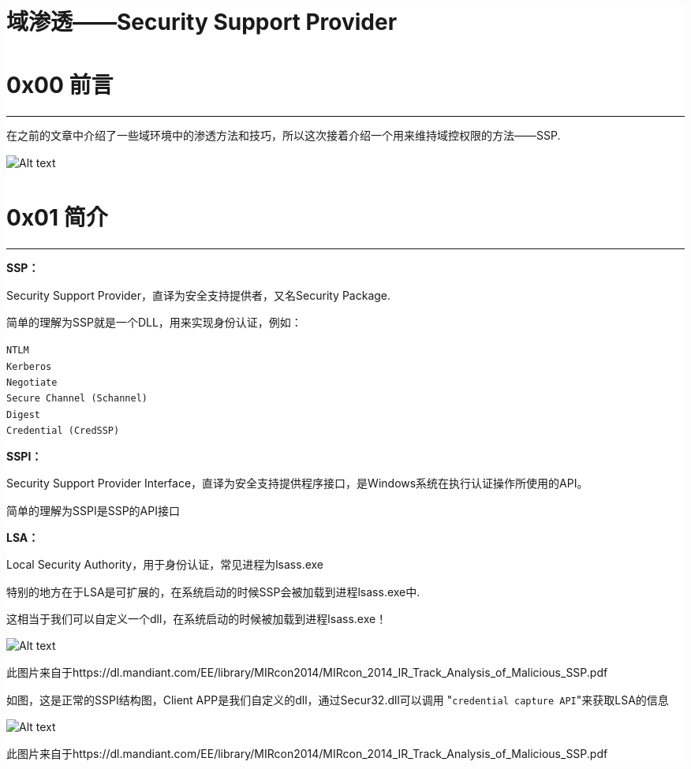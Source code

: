 # 域渗透——Security Support Provider

0x00 前言
=======

* * *

在之前的文章中介绍了一些域环境中的渗透方法和技巧，所以这次接着介绍一个用来维持域控权限的方法——SSP.

![Alt text](http://drops.javaweb.org/uploads/images/376d1de312b12de24e2269d065ba6894ccb545e4.jpg)

0x01 简介
=======

* * *

**SSP：**

Security Support Provider，直译为安全支持提供者，又名Security Package.

简单的理解为SSP就是一个DLL，用来实现身份认证，例如：

```
NTLM
Kerberos
Negotiate
Secure Channel (Schannel)
Digest
Credential (CredSSP)

```

**SSPI：**

Security Support Provider Interface，直译为安全支持提供程序接口，是Windows系统在执行认证操作所使用的API。

简单的理解为SSPI是SSP的API接口

**LSA：**

Local Security Authority，用于身份认证，常见进程为lsass.exe

特别的地方在于LSA是可扩展的，在系统启动的时候SSP会被加载到进程lsass.exe中.

这相当于我们可以自定义一个dll，在系统启动的时候被加载到进程lsass.exe！

![Alt text](http://drops.javaweb.org/uploads/images/bfea4fc7e262e4f9acb95447d4b5cfd018d63d74.jpg)

此图片来自于https://dl.mandiant.com/EE/library/MIRcon2014/MIRcon_2014_IR_Track_Analysis_of_Malicious_SSP.pdf

如图，这是正常的SSPI结构图，Client APP是我们自定义的dll，通过Secur32.dll可以调用 "`credential capture API`"来获取LSA的信息

![Alt text](http://drops.javaweb.org/uploads/images/034aa8380a54d60e229e6a73a66fffbf74be0d0f.jpg)

此图片来自于https://dl.mandiant.com/EE/library/MIRcon2014/MIRcon_2014_IR_Track_Analysis_of_Malicious_SSP.pdf
